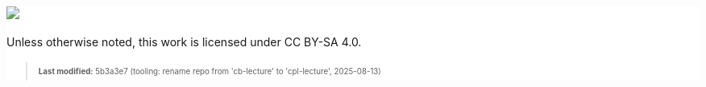 <img src="https://licensebuttons.net/l/by-sa/4.0/88x31.png" width="10%">

Unless otherwise noted, this work is licensed under CC BY-SA 4.0.

<blockquote><p><sup><sub><strong>Last modified:</strong> 5b3a3e7 (tooling: rename repo from 'cb-lecture' to 'cpl-lecture', 2025-08-13)<br></sub></sup></p></blockquote>

